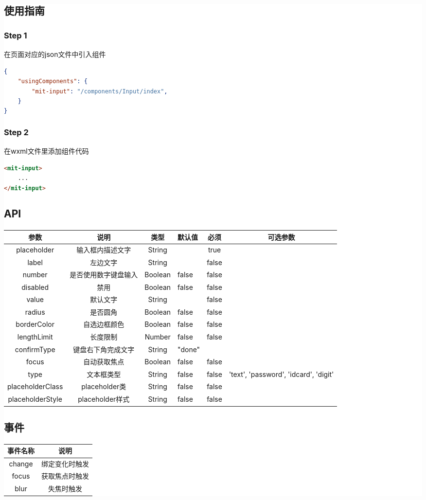 ## 使用指南

### Step 1

在页面对应的json文件中引入组件

```json
{
	"usingComponents": {
		"mit-input": "/components/Input/index",
	}
}
```
### Step 2

在wxml文件里添加组件代码

```html
<mit-input>
    ...
</mit-input>
```


## API

|参数	    	  |说明  			   |类型            |默认值     |必须  | 可选参数 |
|:-----------: |:---------------:| :-------------:| :-------- | :--------: | :-----:|
| placeholder | 输入框内描述文字 | String |  | true  | |
| label | 左边文字 | String |  | false | |
| number | 是否使用数字键盘输入 | Boolean | false | false | |
| disabled | 禁用 | Boolean | false | false |  |
| value | 默认文字 | String |  | false |  |
| radius | 是否圆角 | Boolean | false | false |  |
| borderColor | 自选边框颜色 | Boolean | false | false |  |
| lengthLimit | 长度限制 | Number | false | false |  |
| confirmType | 键盘右下角完成文字 | String | "done"  |  |  |
| focus | 自动获取焦点 | Boolean | false | false |  |
| type | 文本框类型 | String | false | false | 'text', 'password', 'idcard', 'digit' |
| placeholderClass | placeholder类 | String | false | false | |
| placeholderStyle | placeholder样式 | String | false | false | |


## 事件
| 事件名称 | 说明 |
|:-------:|:---:|
| change  | 绑定变化时触发 |
| focus   | 获取焦点时触发 |
| blur    | 失焦时触发     |
